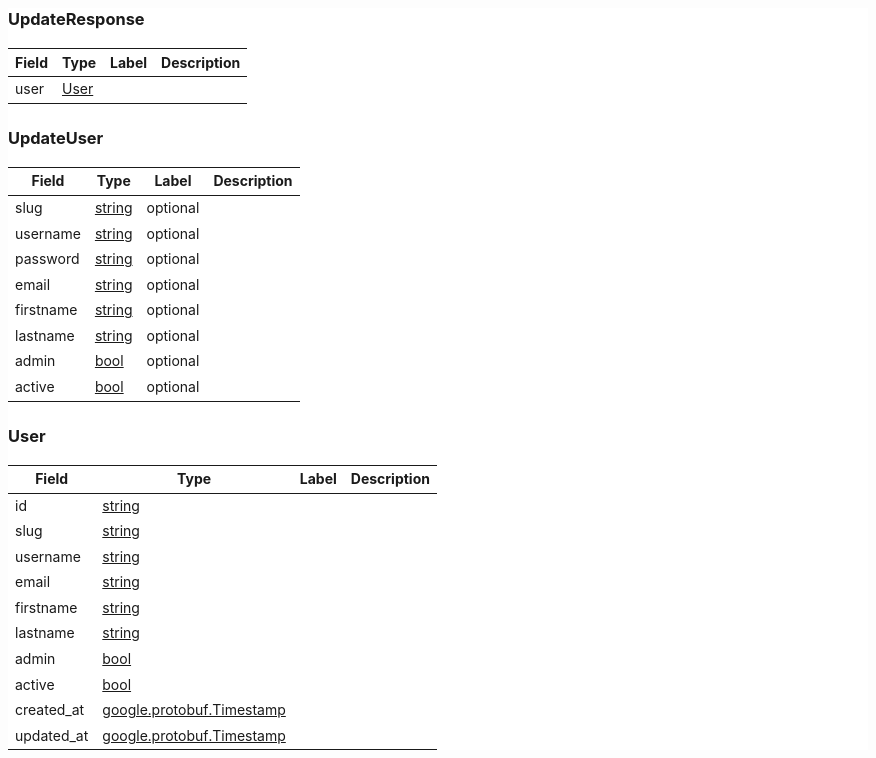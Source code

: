 




<a name="users-v1-UpdateResponse"></a>

### UpdateResponse



| Field | Type | Label | Description |
| ----- | ---- | ----- | ----------- |
| user | [User](#users-v1-User) |  |  |






<a name="users-v1-UpdateUser"></a>

### UpdateUser



| Field | Type | Label | Description |
| ----- | ---- | ----- | ----------- |
| slug | [string](#string) | optional |  |
| username | [string](#string) | optional |  |
| password | [string](#string) | optional |  |
| email | [string](#string) | optional |  |
| firstname | [string](#string) | optional |  |
| lastname | [string](#string) | optional |  |
| admin | [bool](#bool) | optional |  |
| active | [bool](#bool) | optional |  |






<a name="users-v1-User"></a>

### User



| Field | Type | Label | Description |
| ----- | ---- | ----- | ----------- |
| id | [string](#string) |  |  |
| slug | [string](#string) |  |  |
| username | [string](#string) |  |  |
| email | [string](#string) |  |  |
| firstname | [string](#string) |  |  |
| lastname | [string](#string) |  |  |
| admin | [bool](#bool) |  |  |
| active | [bool](#bool) |  |  |
| created_at | [google.protobuf.Timestamp](#google-protobuf-Timestamp) |  |  |
| updated_at | [google.protobuf.Timestamp](#google-protobuf-Timestamp) |  |  |
